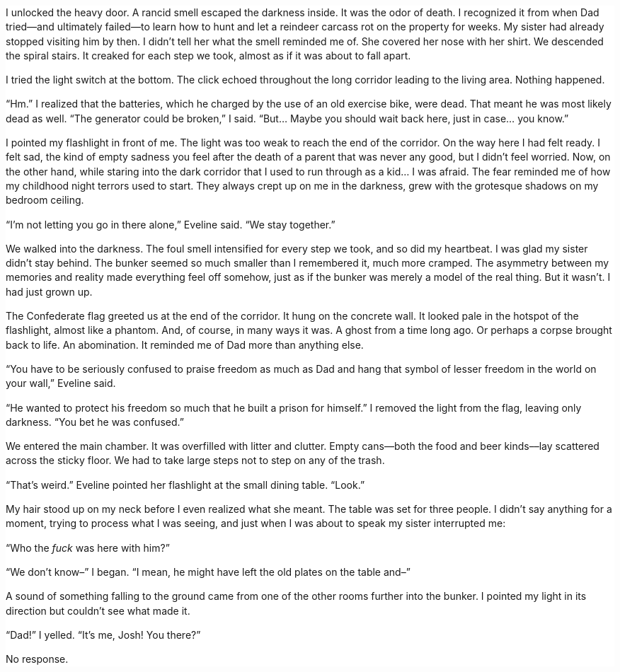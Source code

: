 I unlocked the heavy door. A rancid smell escaped the darkness inside. It was the odor of death. I recognized it from when Dad tried––and ultimately failed––to learn how to hunt and let a reindeer carcass rot on the property for weeks. My sister had already stopped visiting him by then. I didn’t tell her what the smell reminded me of. She covered her nose with her shirt. We descended the spiral stairs. It creaked for each step we took, almost as if it was about to fall apart.

I tried the light switch at the bottom. The click echoed throughout the long corridor leading to the living area. Nothing happened.

“Hm.” I realized that the batteries, which he charged by the use of an old exercise bike, were dead. That meant he was most likely dead as well. “The generator could be broken,” I said. “But… Maybe you should wait back here, just in case… you know.”

I pointed my flashlight in front of me. The light was too weak to reach the end of the corridor. On the way here I had felt ready. I felt sad, the kind of empty sadness you feel after the death of a parent that was never any good, but I didn’t feel worried. Now, on the other hand, while staring into the dark corridor that I used to run through as a kid… I was afraid. The fear reminded me of how my childhood night terrors used to start. They always crept up on me in the darkness, grew with the grotesque shadows on my bedroom ceiling.

“I’m not letting you go in there alone,” Eveline said. “We stay together.”

We walked into the darkness. The foul smell intensified for every step we took, and so did my heartbeat. I was glad my sister didn’t stay behind. The bunker seemed so much smaller than I remembered it, much more cramped. The asymmetry between my memories and reality made everything feel off somehow, just as if the bunker was merely a model of the real thing. But it wasn’t. I had just grown up.

The Confederate flag greeted us at the end of the corridor. It hung on the concrete wall. It looked pale in the hotspot of the flashlight, almost like a phantom. And, of course, in many ways it was. A ghost from a time long ago. Or perhaps a corpse brought back to life. An abomination. It reminded me of Dad more than anything else.

“You have to be seriously confused to praise freedom as much as Dad and hang that symbol of lesser freedom in the world on your wall,” Eveline said.

“He wanted to protect his freedom so much that he built a prison for himself.” I removed the light from the flag, leaving only darkness. “You bet he was confused.”

We entered the main chamber. It was overfilled with litter and clutter. Empty cans––both the food and beer kinds––lay scattered across the sticky floor. We had to take large steps not to step on any of the trash.

“That’s weird.” Eveline pointed her flashlight at the small dining table. “Look.”

My hair stood up on my neck before I even realized what she meant. The table was set for three people. I didn’t say anything for a moment, trying to process what I was seeing, and just when I was about to speak my sister interrupted me:

“Who the *fuck* was here with him?”

“We don’t know–” I began. “I mean, he might have left the old plates on the table and–”

A sound of something falling to the ground came from one of the other rooms further into the bunker. I pointed my light in its direction but couldn’t see what made it.

“Dad!” I yelled. “It’s me, Josh! You there?”

No response.
